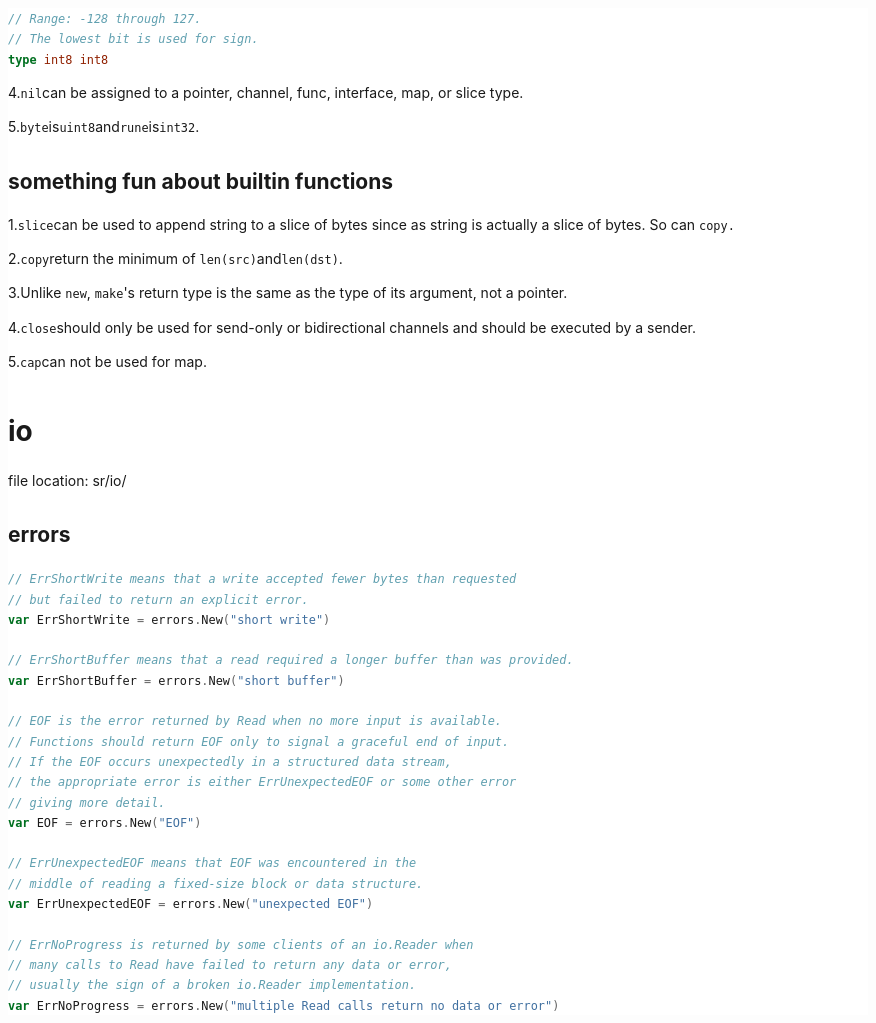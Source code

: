 ````go
// Range: -128 through 127.
// The lowest bit is used for sign.
type int8 int8
````

4.`nil`can be assigned to a pointer, channel, func, interface, map, or slice type.

5.`byte`is`uint8`and`rune`is`int32`.

## something fun about builtin functions

1.`slice`can be used to append string to a slice of bytes since as string is actually a slice of bytes. So can `copy.`

2.`copy`return the minimum of `len(src)`and`len(dst)`.

3.Unlike `new`, `make`'s return type is the same as the type of its argument, not a pointer.

4.`close`should only be used for send-only or bidirectional channels and should be executed by a sender.

5.`cap`can not be used for map.

# io

file location: sr/io/

## errors

```go
// ErrShortWrite means that a write accepted fewer bytes than requested
// but failed to return an explicit error.
var ErrShortWrite = errors.New("short write")

// ErrShortBuffer means that a read required a longer buffer than was provided.
var ErrShortBuffer = errors.New("short buffer")

// EOF is the error returned by Read when no more input is available.
// Functions should return EOF only to signal a graceful end of input.
// If the EOF occurs unexpectedly in a structured data stream,
// the appropriate error is either ErrUnexpectedEOF or some other error
// giving more detail.
var EOF = errors.New("EOF")

// ErrUnexpectedEOF means that EOF was encountered in the
// middle of reading a fixed-size block or data structure.
var ErrUnexpectedEOF = errors.New("unexpected EOF")

// ErrNoProgress is returned by some clients of an io.Reader when
// many calls to Read have failed to return any data or error,
// usually the sign of a broken io.Reader implementation.
var ErrNoProgress = errors.New("multiple Read calls return no data or error")
```
